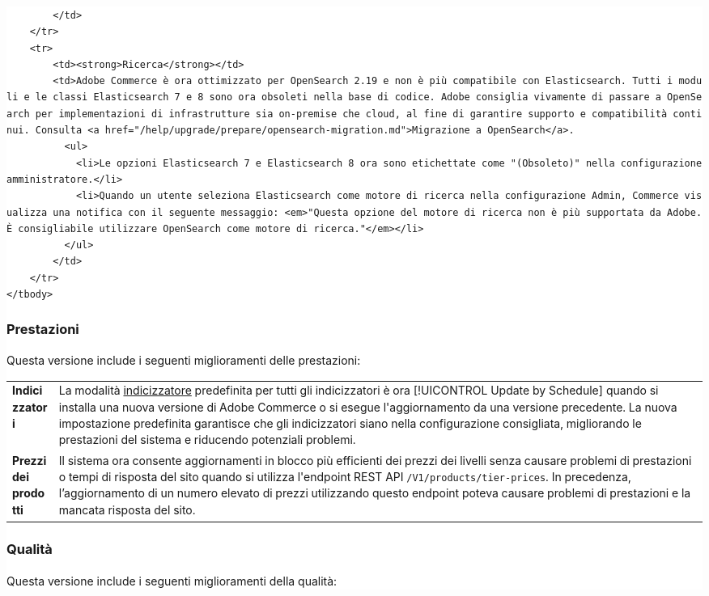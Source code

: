             </td>
        </tr>
        <tr>
            <td><strong>Ricerca</strong></td>
            <td>Adobe Commerce è ora ottimizzato per OpenSearch 2.19 e non è più compatibile con Elasticsearch. Tutti i moduli e le classi Elasticsearch 7 e 8 sono ora obsoleti nella base di codice. Adobe consiglia vivamente di passare a OpenSearch per implementazioni di infrastrutture sia on-premise che cloud, al fine di garantire supporto e compatibilità continui. Consulta <a href="/help/upgrade/prepare/opensearch-migration.md">Migrazione a OpenSearch</a>.
              <ul>
                <li>Le opzioni Elasticsearch 7 e Elasticsearch 8 ora sono etichettate come "(Obsoleto)" nella configurazione amministratore.</li>
                <li>Quando un utente seleziona Elasticsearch come motore di ricerca nella configurazione Admin, Commerce visualizza una notifica con il seguente messaggio: <em>"Questa opzione del motore di ricerca non è più supportata da Adobe. È consigliabile utilizzare OpenSearch come motore di ricerca."</em></li>
              </ul>
            </td>
        </tr>
    </tbody>
</table>

### Prestazioni

Questa versione include i seguenti miglioramenti delle prestazioni:

<table style="table-layout:auto">
    <tbody>
        <tr>
            <td><strong>Indicizzatori</strong></td>
            <td>La modalità <a href="/help/implementation-playbook/best-practices/maintenance/indexer-configuration.md#set-indexers-to-update-on-schedule">indicizzatore</a> predefinita per tutti gli indicizzatori è ora [!UICONTROL Update by Schedule] quando si installa una nuova versione di Adobe Commerce o si esegue l'aggiornamento da una versione precedente. La nuova impostazione predefinita garantisce che gli indicizzatori siano nella configurazione consigliata, migliorando le prestazioni del sistema e riducendo potenziali problemi.</td>
        </tr>
        <tr>
            <td><strong>Prezzi dei prodotti</strong></td>
            <td><!-- AC-13448 -->Il sistema ora consente aggiornamenti in blocco più efficienti dei prezzi dei livelli senza causare problemi di prestazioni o tempi di risposta del sito quando si utilizza l'endpoint REST API <a kref="https://adobe-commerce.redoc.ly/2.4.7-admin/tag/productstier-prices/"><code>/V1/products/tier-prices</code></a>. In precedenza, l’aggiornamento di un numero elevato di prezzi utilizzando questo endpoint poteva causare problemi di prestazioni e la mancata risposta del sito.</td>
        </tr>
    </tbody>
</table>

### Qualità

Questa versione include i seguenti miglioramenti della qualità:
